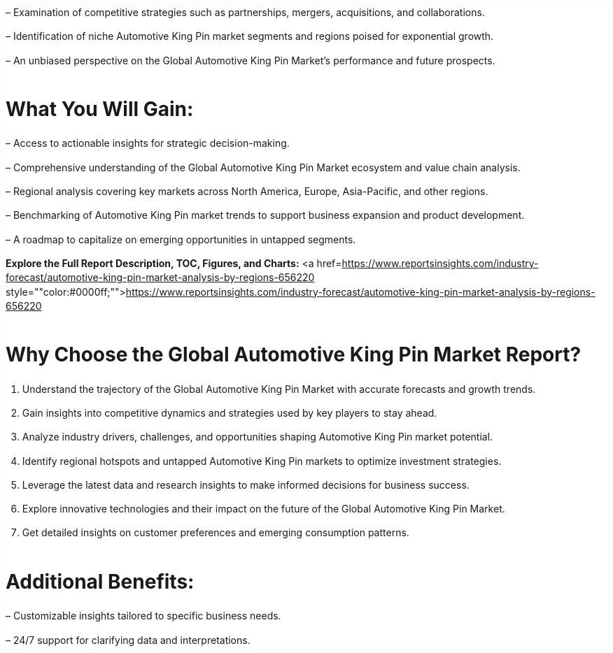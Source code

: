 – Examination of competitive strategies such as partnerships, mergers, acquisitions, and collaborations.

– Identification of niche Automotive King Pin market segments and regions poised for exponential growth.

– An unbiased perspective on the Global Automotive King Pin Market’s performance and future prospects.

# <strong>What You Will Gain:</strong>

– Access to actionable insights for strategic decision-making.

– Comprehensive understanding of the Global Automotive King Pin Market ecosystem and value chain analysis.

– Regional analysis covering key markets across North America, Europe, Asia-Pacific, and other regions.

– Benchmarking of Automotive King Pin market trends to support business expansion and product development.

– A roadmap to capitalize on emerging opportunities in untapped segments.

<strong>Explore the Full Report Description, TOC, Figures, and Charts:</strong>
<a href=https://www.reportsinsights.com/industry-forecast/automotive-king-pin-market-analysis-by-regions-656220 style=""color:#0000ff;"">https://www.reportsinsights.com/industry-forecast/automotive-king-pin-market-analysis-by-regions-656220</a>

# <strong>Why Choose the Global Automotive King Pin Market Report?</strong>

1. Understand the trajectory of the Global Automotive King Pin Market with accurate forecasts and growth trends.

2. Gain insights into competitive dynamics and strategies used by key players to stay ahead.

3. Analyze industry drivers, challenges, and opportunities shaping Automotive King Pin market potential.

4. Identify regional hotspots and untapped Automotive King Pin markets to optimize investment strategies.

5. Leverage the latest data and research insights to make informed decisions for business success.

6. Explore innovative technologies and their impact on the future of the Global Automotive King Pin Market.

7. Get detailed insights on customer preferences and emerging consumption patterns.

# <strong>Additional Benefits:</strong>

– Customizable insights tailored to specific business needs.

– 24/7 support for clarifying data and interpretations.
